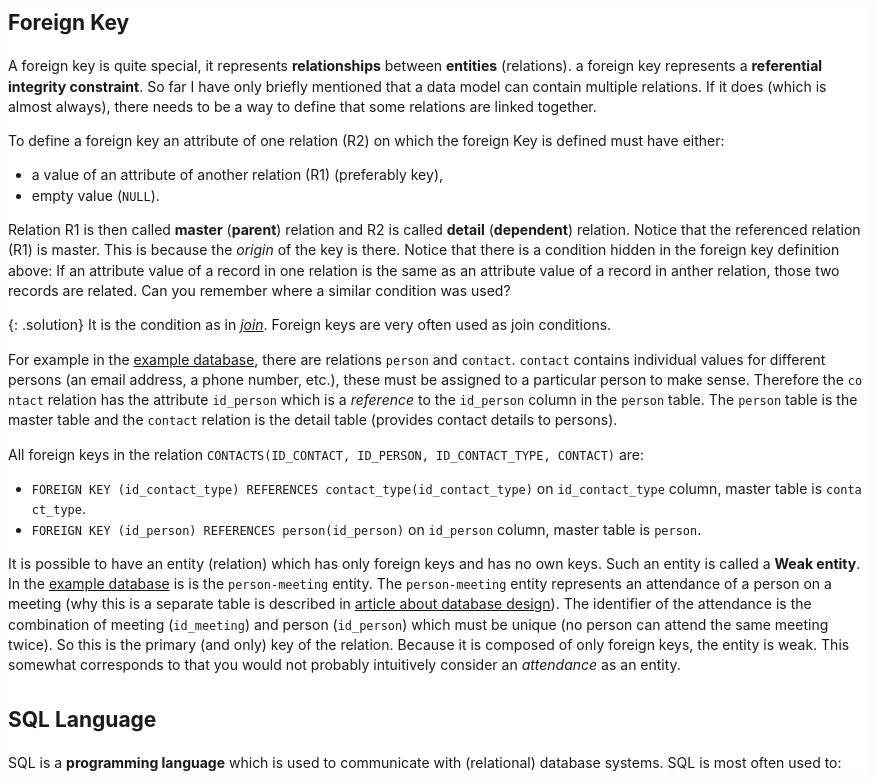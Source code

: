 ## Foreign Key
A foreign key is quite special, it represents **relationships** between **entities**
(relations). a foreign key represents a **referential integrity constraint**. So far
I have only briefly mentioned that a data model can contain multiple relations. If
it does (which is almost always), there needs to be a way to define that some
relations are linked together.

To define a foreign key an attribute of one relation (R2) on which the foreign Key is
defined must have either:

- a value of an attribute of another relation (R1) (preferably key),
- empty value (`NULL`).

Relation R1 is then called **master** (**parent**) relation and
R2 is called **detail** (**dependent**) relation. Notice that the referenced relation (R1)
is master. This is because the *origin* of the key is there. Notice that
there is a condition hidden in the foreign key definition above: If an attribute
value of a record in one relation is the same as an attribute value of a record
 in anther relation, those two records are related. Can you remember where
 a similar condition was used?

{: .solution}
It is the condition as in [*join*](/articles/sql-join/#joining-tables). Foreign keys are very often used as
join conditions.

For example in the [example database](/walkthrough-slim/database-intro/#database-schema), there are relations `person` and
`contact`. `contact` contains individual values for different persons (an email address,
a phone number, etc.), these must be assigned to a particular person to make sense.
Therefore the `contact` relation has the attribute `id_person` which is a *reference*
to the `id_person` column in the `person` table. The `person` table is the master table
and the `contact` relation is the detail table (provides contact details to persons).

All foreign keys in the relation `CONTACTS(ID_CONTACT, ID_PERSON, ID_CONTACT_TYPE, CONTACT)` are:

- `FOREIGN KEY (id_contact_type) REFERENCES contact_type(id_contact_type)` on `id_contact_type`
column, master table is `contact_type`.
- `FOREIGN KEY (id_person) REFERENCES person(id_person)` on `id_person` column, master
table is `person`.

It is possible to have an entity (relation) which has only foreign keys and has
no own keys. Such an entity is called a **Weak entity**. In
the [example database](/walkthrough-slim/database-intro/#database-schema) is is
the `person-meeting` entity. The `person-meeting` entity represents an attendance of
a person on a meeting (why this is a separate table is described in
[article about database design](/articles/database-design/#using-e-r-model)).
The identifier of the attendance is the combination of
meeting (`id_meeting`) and person (`id_person`) which must be unique (no person can
attend the same meeting twice). So this is the primary (and only) key of the relation.
Because it is composed of only foreign keys, the entity is weak. This somewhat corresponds
to that you would not probably intuitively consider an *attendance* as an entity.

## SQL Language
SQL is a **programming language** which is used to communicate with (relational)
database systems. SQL is most often used to:
